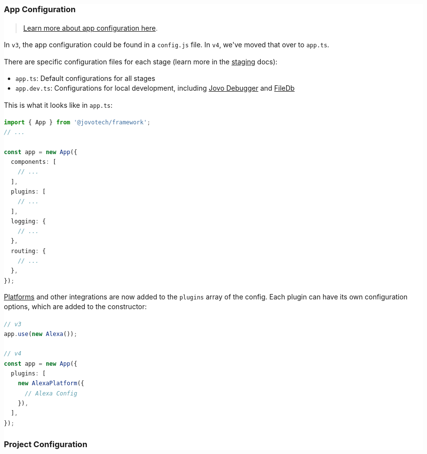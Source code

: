 ### App Configuration

> [Learn more about app configuration here](./app-config.md).

In `v3`, the app configuration could be found in a `config.js` file. In `v4`, we've moved that over to `app.ts`.

There are specific configuration files for each stage (learn more in the [staging](./staging.md) docs):

- `app.ts`: Default configurations for all stages
- `app.dev.ts`: Configurations for local development, including [Jovo Debugger](https://www.jovo.tech/docs/debugger) and [FileDb](https://www.jovo.tech/marketplace/db-filedb)

This is what it looks like in `app.ts`:

```typescript
import { App } from '@jovotech/framework';
// ...

const app = new App({
  components: [
    // ...
  ],
  plugins: [
    // ...
  ],
  logging: {
    // ...
  },
  routing: {
    // ...
  },
});
```

[Platforms](./platforms.md) and other integrations are now added to the `plugins` array of the config. Each plugin can have its own configuration options, which are added to the constructor:

```typescript
// v3
app.use(new Alexa());

// v4
const app = new App({
  plugins: [
    new AlexaPlatform({
      // Alexa Config
    }),
  ],
});
```

### Project Configuration
